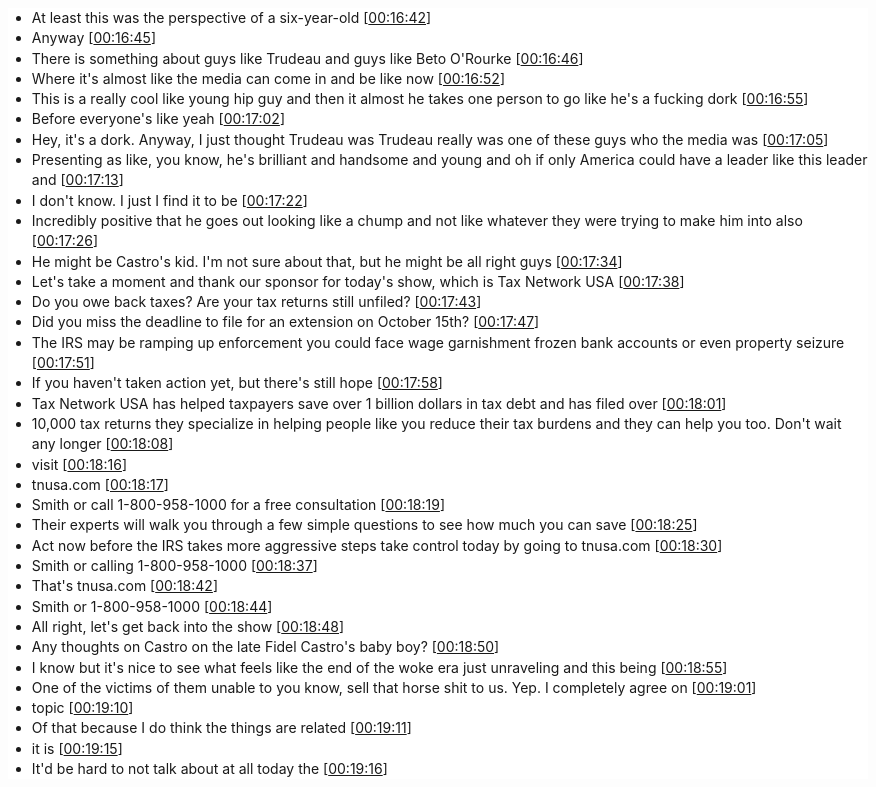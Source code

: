 *  At least this was the perspective of a six-year-old [[00:16:42](https://www.youtube.com/watch?v=7PGM9psPKuc&t=1002.88s)]
*  Anyway [[00:16:45](https://www.youtube.com/watch?v=7PGM9psPKuc&t=1005.2s)]
*  There is something about guys like Trudeau and guys like Beto O'Rourke [[00:16:46](https://www.youtube.com/watch?v=7PGM9psPKuc&t=1006.84s)]
*  Where it's almost like the media can come in and be like now [[00:16:52](https://www.youtube.com/watch?v=7PGM9psPKuc&t=1012.76s)]
*  This is a really cool like young hip guy and then it almost he takes one person to go like he's a fucking dork [[00:16:55](https://www.youtube.com/watch?v=7PGM9psPKuc&t=1015.04s)]
*  Before everyone's like yeah [[00:17:02](https://www.youtube.com/watch?v=7PGM9psPKuc&t=1022.96s)]
*  Hey, it's a dork. Anyway, I just thought Trudeau was Trudeau really was one of these guys who the media was [[00:17:05](https://www.youtube.com/watch?v=7PGM9psPKuc&t=1025.12s)]
*  Presenting as like, you know, he's brilliant and handsome and young and oh if only America could have a leader like this leader and [[00:17:13](https://www.youtube.com/watch?v=7PGM9psPKuc&t=1033.0s)]
*  I don't know. I just I find it to be [[00:17:22](https://www.youtube.com/watch?v=7PGM9psPKuc&t=1042.1999999999998s)]
*  Incredibly positive that he goes out looking like a chump and not like whatever they were trying to make him into also [[00:17:26](https://www.youtube.com/watch?v=7PGM9psPKuc&t=1046.28s)]
*  He might be Castro's kid. I'm not sure about that, but he might be all right guys [[00:17:34](https://www.youtube.com/watch?v=7PGM9psPKuc&t=1054.0s)]
*  Let's take a moment and thank our sponsor for today's show, which is Tax Network USA [[00:17:38](https://www.youtube.com/watch?v=7PGM9psPKuc&t=1058.12s)]
*  Do you owe back taxes? Are your tax returns still unfiled? [[00:17:43](https://www.youtube.com/watch?v=7PGM9psPKuc&t=1063.9199999999998s)]
*  Did you miss the deadline to file for an extension on October 15th? [[00:17:47](https://www.youtube.com/watch?v=7PGM9psPKuc&t=1067.84s)]
*  The IRS may be ramping up enforcement you could face wage garnishment frozen bank accounts or even property seizure [[00:17:51](https://www.youtube.com/watch?v=7PGM9psPKuc&t=1071.6799999999998s)]
*  If you haven't taken action yet, but there's still hope [[00:17:58](https://www.youtube.com/watch?v=7PGM9psPKuc&t=1078.56s)]
*  Tax Network USA has helped taxpayers save over 1 billion dollars in tax debt and has filed over [[00:18:01](https://www.youtube.com/watch?v=7PGM9psPKuc&t=1081.76s)]
*  10,000 tax returns they specialize in helping people like you reduce their tax burdens and they can help you too. Don't wait any longer [[00:18:08](https://www.youtube.com/watch?v=7PGM9psPKuc&t=1088.92s)]
*  visit [[00:18:16](https://www.youtube.com/watch?v=7PGM9psPKuc&t=1096.44s)]
*  tnusa.com [[00:18:17](https://www.youtube.com/watch?v=7PGM9psPKuc&t=1097.8400000000001s)]
*  Smith or call 1-800-958-1000 for a free consultation [[00:18:19](https://www.youtube.com/watch?v=7PGM9psPKuc&t=1099.6000000000001s)]
*  Their experts will walk you through a few simple questions to see how much you can save [[00:18:25](https://www.youtube.com/watch?v=7PGM9psPKuc&t=1105.0800000000002s)]
*  Act now before the IRS takes more aggressive steps take control today by going to tnusa.com [[00:18:30](https://www.youtube.com/watch?v=7PGM9psPKuc&t=1110.0800000000002s)]
*  Smith or calling 1-800-958-1000 [[00:18:37](https://www.youtube.com/watch?v=7PGM9psPKuc&t=1117.8000000000002s)]
*  That's tnusa.com [[00:18:42](https://www.youtube.com/watch?v=7PGM9psPKuc&t=1122.3200000000002s)]
*  Smith or 1-800-958-1000 [[00:18:44](https://www.youtube.com/watch?v=7PGM9psPKuc&t=1124.8400000000001s)]
*  All right, let's get back into the show [[00:18:48](https://www.youtube.com/watch?v=7PGM9psPKuc&t=1128.0800000000002s)]
*  Any thoughts on Castro on the late Fidel Castro's baby boy? [[00:18:50](https://www.youtube.com/watch?v=7PGM9psPKuc&t=1130.88s)]
*  I know but it's nice to see what feels like the end of the woke era just unraveling and this being [[00:18:55](https://www.youtube.com/watch?v=7PGM9psPKuc&t=1135.48s)]
*  One of the victims of them unable to you know, sell that horse shit to us. Yep. I completely agree on [[00:19:01](https://www.youtube.com/watch?v=7PGM9psPKuc&t=1141.88s)]
*  topic [[00:19:10](https://www.youtube.com/watch?v=7PGM9psPKuc&t=1150.1200000000001s)]
*  Of that because I do think the things are related [[00:19:11](https://www.youtube.com/watch?v=7PGM9psPKuc&t=1151.3200000000002s)]
*  it is [[00:19:15](https://www.youtube.com/watch?v=7PGM9psPKuc&t=1155.2s)]
*  It'd be hard to not talk about at all today the [[00:19:16](https://www.youtube.com/watch?v=7PGM9psPKuc&t=1156.64s)]
